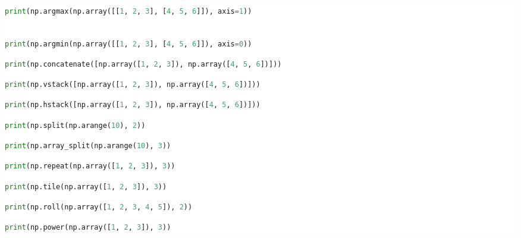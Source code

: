 
```python
print(np.argmax(np.array([[1, 2, 3], [4, 5, 6]]), axis=1))

```


```python

print(np.argmin(np.array([[1, 2, 3], [4, 5, 6]]), axis=0))

```


```python
print(np.concatenate([np.array([1, 2, 3]), np.array([4, 5, 6])]))

```


```python
print(np.vstack([np.array([1, 2, 3]), np.array([4, 5, 6])]))

```


```python
print(np.hstack([np.array([1, 2, 3]), np.array([4, 5, 6])]))

```


```python
print(np.split(np.arange(10), 2))

```


```python
print(np.array_split(np.arange(10), 3))

```


```python
print(np.repeat(np.array([1, 2, 3]), 3))

```


```python
print(np.tile(np.array([1, 2, 3]), 3))

```


```python
print(np.roll(np.array([1, 2, 3, 4, 5]), 2))

```


```python
print(np.power(np.array([1, 2, 3]), 3))

```
